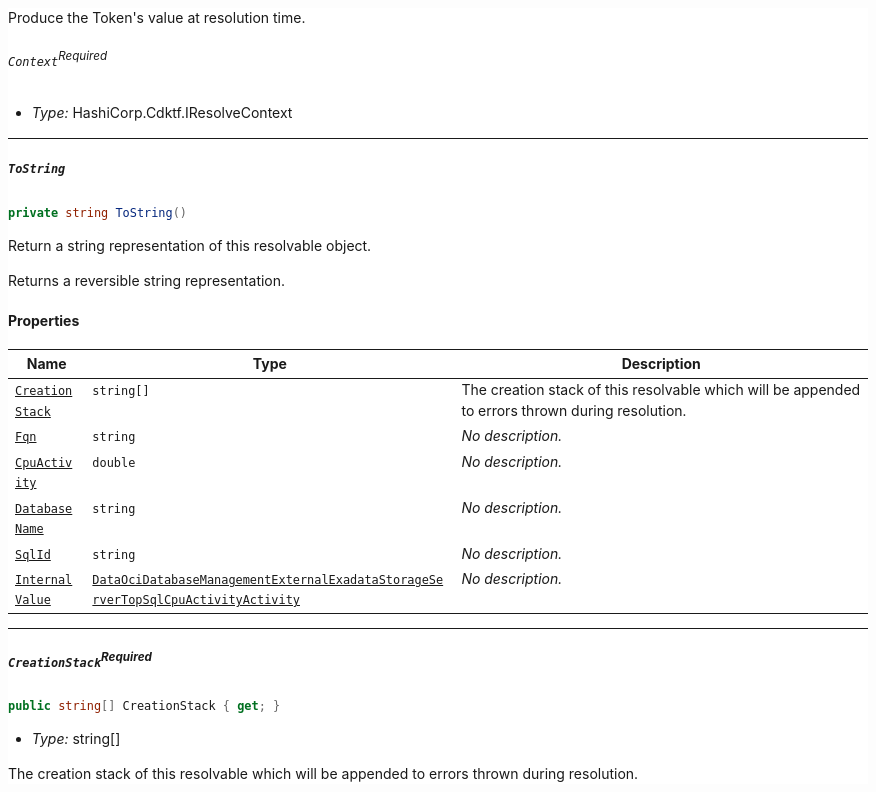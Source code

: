 Produce the Token's value at resolution time.

###### `Context`<sup>Required</sup> <a name="Context" id="rhizo-co-terraform-provider-oci.dataOciDatabaseManagementExternalExadataStorageServerTopSqlCpuActivity.DataOciDatabaseManagementExternalExadataStorageServerTopSqlCpuActivityActivityOutputReference.resolve.parameter._context"></a>

- *Type:* HashiCorp.Cdktf.IResolveContext

---

##### `ToString` <a name="ToString" id="rhizo-co-terraform-provider-oci.dataOciDatabaseManagementExternalExadataStorageServerTopSqlCpuActivity.DataOciDatabaseManagementExternalExadataStorageServerTopSqlCpuActivityActivityOutputReference.toString"></a>

```csharp
private string ToString()
```

Return a string representation of this resolvable object.

Returns a reversible string representation.


#### Properties <a name="Properties" id="Properties"></a>

| **Name** | **Type** | **Description** |
| --- | --- | --- |
| <code><a href="#rhizo-co-terraform-provider-oci.dataOciDatabaseManagementExternalExadataStorageServerTopSqlCpuActivity.DataOciDatabaseManagementExternalExadataStorageServerTopSqlCpuActivityActivityOutputReference.property.creationStack">CreationStack</a></code> | <code>string[]</code> | The creation stack of this resolvable which will be appended to errors thrown during resolution. |
| <code><a href="#rhizo-co-terraform-provider-oci.dataOciDatabaseManagementExternalExadataStorageServerTopSqlCpuActivity.DataOciDatabaseManagementExternalExadataStorageServerTopSqlCpuActivityActivityOutputReference.property.fqn">Fqn</a></code> | <code>string</code> | *No description.* |
| <code><a href="#rhizo-co-terraform-provider-oci.dataOciDatabaseManagementExternalExadataStorageServerTopSqlCpuActivity.DataOciDatabaseManagementExternalExadataStorageServerTopSqlCpuActivityActivityOutputReference.property.cpuActivity">CpuActivity</a></code> | <code>double</code> | *No description.* |
| <code><a href="#rhizo-co-terraform-provider-oci.dataOciDatabaseManagementExternalExadataStorageServerTopSqlCpuActivity.DataOciDatabaseManagementExternalExadataStorageServerTopSqlCpuActivityActivityOutputReference.property.databaseName">DatabaseName</a></code> | <code>string</code> | *No description.* |
| <code><a href="#rhizo-co-terraform-provider-oci.dataOciDatabaseManagementExternalExadataStorageServerTopSqlCpuActivity.DataOciDatabaseManagementExternalExadataStorageServerTopSqlCpuActivityActivityOutputReference.property.sqlId">SqlId</a></code> | <code>string</code> | *No description.* |
| <code><a href="#rhizo-co-terraform-provider-oci.dataOciDatabaseManagementExternalExadataStorageServerTopSqlCpuActivity.DataOciDatabaseManagementExternalExadataStorageServerTopSqlCpuActivityActivityOutputReference.property.internalValue">InternalValue</a></code> | <code><a href="#rhizo-co-terraform-provider-oci.dataOciDatabaseManagementExternalExadataStorageServerTopSqlCpuActivity.DataOciDatabaseManagementExternalExadataStorageServerTopSqlCpuActivityActivity">DataOciDatabaseManagementExternalExadataStorageServerTopSqlCpuActivityActivity</a></code> | *No description.* |

---

##### `CreationStack`<sup>Required</sup> <a name="CreationStack" id="rhizo-co-terraform-provider-oci.dataOciDatabaseManagementExternalExadataStorageServerTopSqlCpuActivity.DataOciDatabaseManagementExternalExadataStorageServerTopSqlCpuActivityActivityOutputReference.property.creationStack"></a>

```csharp
public string[] CreationStack { get; }
```

- *Type:* string[]

The creation stack of this resolvable which will be appended to errors thrown during resolution.
